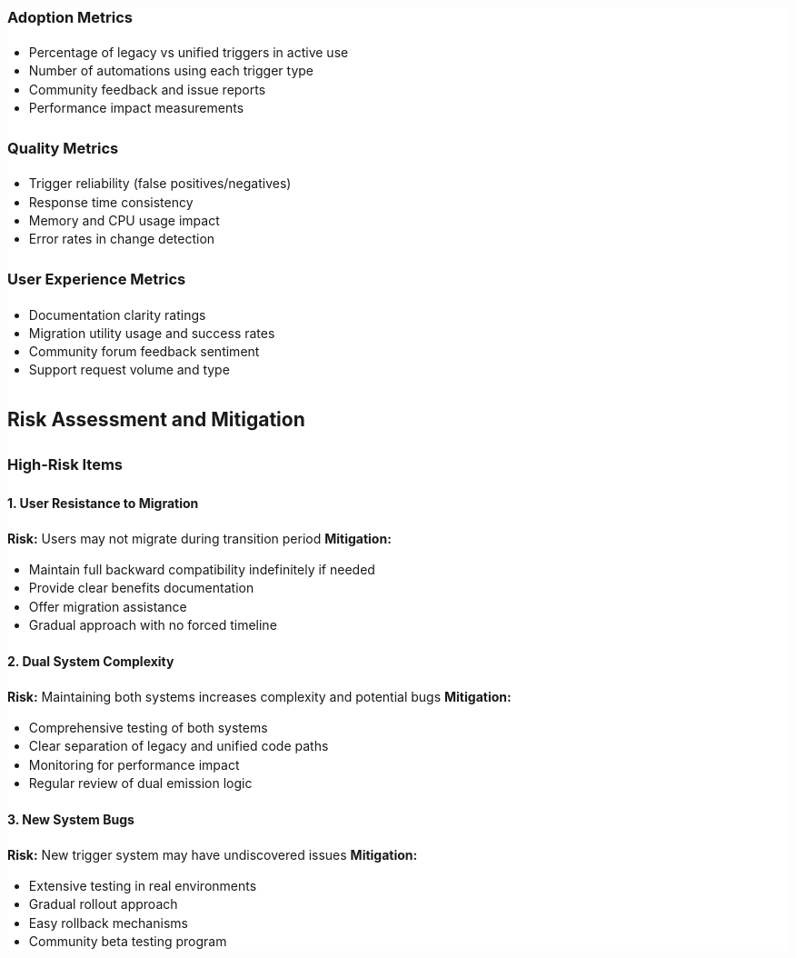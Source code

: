 ### **Adoption Metrics**

- Percentage of legacy vs unified triggers in active use
- Number of automations using each trigger type
- Community feedback and issue reports
- Performance impact measurements

### **Quality Metrics**

- Trigger reliability (false positives/negatives)
- Response time consistency
- Memory and CPU usage impact
- Error rates in change detection

### **User Experience Metrics**

- Documentation clarity ratings
- Migration utility usage and success rates
- Community forum feedback sentiment
- Support request volume and type

## Risk Assessment and Mitigation

### **High-Risk Items**

#### **1. User Resistance to Migration**

**Risk:** Users may not migrate during transition period
**Mitigation:**

- Maintain full backward compatibility indefinitely if needed
- Provide clear benefits documentation
- Offer migration assistance
- Gradual approach with no forced timeline

#### **2. Dual System Complexity**

**Risk:** Maintaining both systems increases complexity and potential bugs
**Mitigation:**

- Comprehensive testing of both systems
- Clear separation of legacy and unified code paths
- Monitoring for performance impact
- Regular review of dual emission logic

#### **3. New System Bugs**

**Risk:** New trigger system may have undiscovered issues
**Mitigation:**

- Extensive testing in real environments
- Gradual rollout approach
- Easy rollback mechanisms
- Community beta testing program
